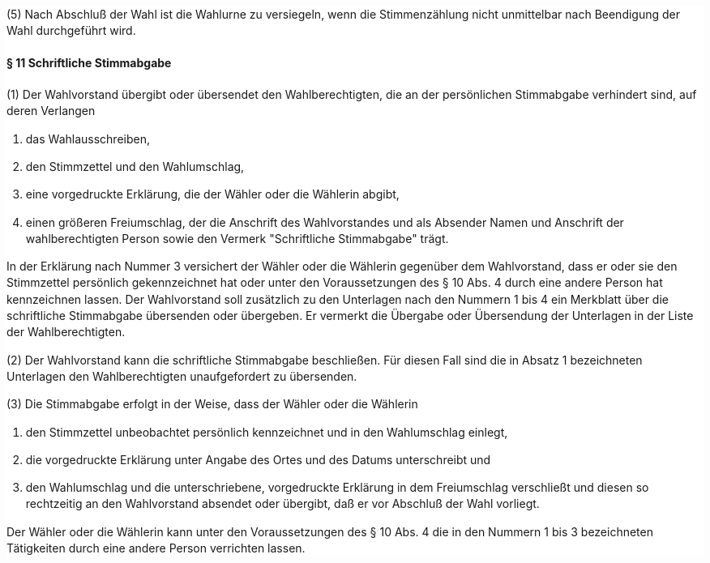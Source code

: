 (5) Nach Abschluß der Wahl ist die Wahlurne zu versiegeln, wenn die
Stimmenzählung nicht unmittelbar nach Beendigung der Wahl durchgeführt
wird.


#### § 11 Schriftliche Stimmabgabe

(1) Der Wahlvorstand übergibt oder übersendet den Wahlberechtigten,
die an der persönlichen Stimmabgabe verhindert sind, auf deren
Verlangen

1.  das Wahlausschreiben,


2.  den Stimmzettel und den Wahlumschlag,


3.  eine vorgedruckte Erklärung, die der Wähler oder die Wählerin abgibt,


4.  einen größeren Freiumschlag, der die Anschrift des Wahlvorstandes und
    als Absender Namen und Anschrift der wahlberechtigten Person sowie den
    Vermerk "Schriftliche Stimmabgabe" trägt.



In der Erklärung nach Nummer 3 versichert der Wähler oder die Wählerin
gegenüber dem Wahlvorstand, dass er oder sie den Stimmzettel
persönlich gekennzeichnet hat oder unter den Voraussetzungen des § 10
Abs. 4 durch eine andere Person hat kennzeichnen lassen. Der
Wahlvorstand soll zusätzlich zu den Unterlagen nach den Nummern 1 bis
4 ein Merkblatt über die schriftliche Stimmabgabe übersenden oder
übergeben. Er vermerkt die Übergabe oder Übersendung der Unterlagen in
der Liste der Wahlberechtigten.

(2) Der Wahlvorstand kann die schriftliche Stimmabgabe beschließen.
Für diesen Fall sind die in Absatz 1 bezeichneten Unterlagen den
Wahlberechtigten unaufgefordert zu übersenden.

(3) Die Stimmabgabe erfolgt in der Weise, dass der Wähler oder die
Wählerin

1.  den Stimmzettel unbeobachtet persönlich kennzeichnet und in den
    Wahlumschlag einlegt,


2.  die vorgedruckte Erklärung unter Angabe des Ortes und des Datums
    unterschreibt und


3.  den Wahlumschlag und die unterschriebene, vorgedruckte Erklärung in
    dem Freiumschlag verschließt und diesen so rechtzeitig an den
    Wahlvorstand absendet oder übergibt, daß er vor Abschluß der Wahl
    vorliegt.



Der Wähler oder die Wählerin kann unter den Voraussetzungen des § 10
Abs. 4 die in den Nummern 1 bis 3 bezeichneten Tätigkeiten durch eine
andere Person verrichten lassen.
